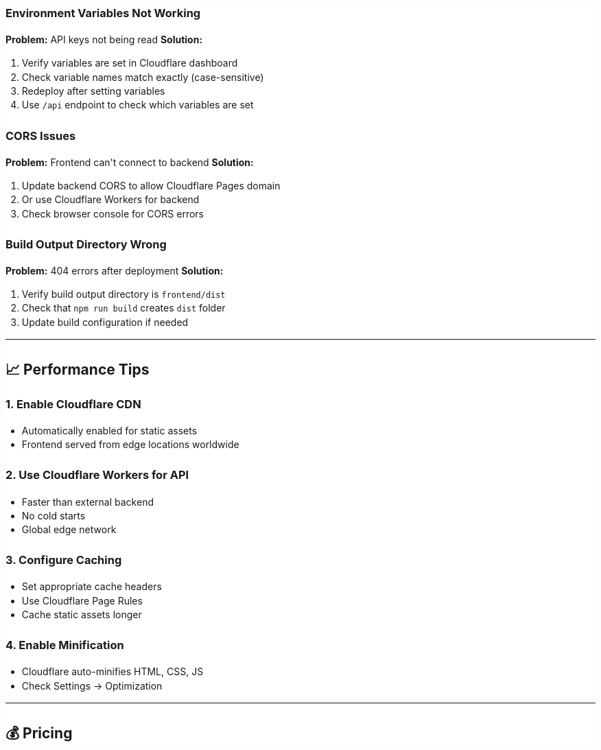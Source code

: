 ### Environment Variables Not Working

**Problem:** API keys not being read
**Solution:** 
1. Verify variables are set in Cloudflare dashboard
2. Check variable names match exactly (case-sensitive)
3. Redeploy after setting variables
4. Use `/api` endpoint to check which variables are set

### CORS Issues

**Problem:** Frontend can't connect to backend
**Solution:**
1. Update backend CORS to allow Cloudflare Pages domain
2. Or use Cloudflare Workers for backend
3. Check browser console for CORS errors

### Build Output Directory Wrong

**Problem:** 404 errors after deployment
**Solution:**
1. Verify build output directory is `frontend/dist`
2. Check that `npm run build` creates `dist` folder
3. Update build configuration if needed

---

## 📈 Performance Tips

### 1. Enable Cloudflare CDN
- Automatically enabled for static assets
- Frontend served from edge locations worldwide

### 2. Use Cloudflare Workers for API
- Faster than external backend
- No cold starts
- Global edge network

### 3. Configure Caching
- Set appropriate cache headers
- Use Cloudflare Page Rules
- Cache static assets longer

### 4. Enable Minification
- Cloudflare auto-minifies HTML, CSS, JS
- Check Settings → Optimization

---

## 💰 Pricing
